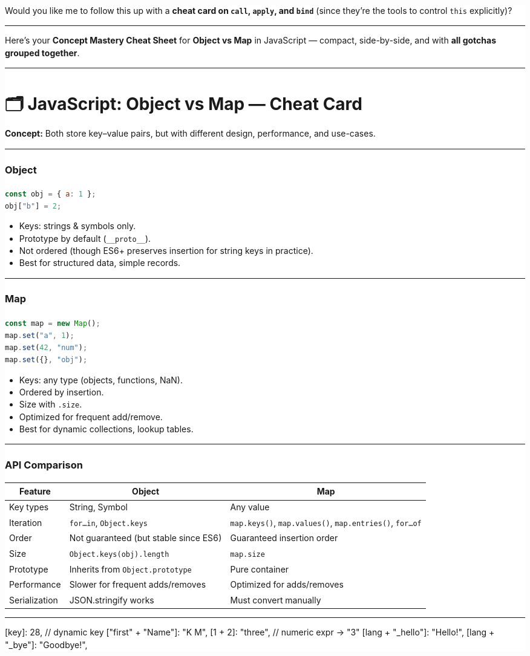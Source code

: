 Would you like me to follow this up with a **cheat card on `call`, `apply`, and `bind`** (since they’re the tools to control `this` explicitly)?

---

Here’s your **Concept Mastery Cheat Sheet** for **Object vs Map** in JavaScript — compact, side-by-side, and with **all gotchas grouped together**.

---

# 🗂️ JavaScript: Object vs Map — Cheat Card

**Concept:**
Both store key–value pairs, but with different design, performance, and use-cases.

---

### Object

```js
const obj = { a: 1 };
obj["b"] = 2;
```

- Keys: strings & symbols only.
- Prototype by default (`__proto__`).
- Not ordered (though ES6+ preserves insertion for string keys in practice).
- Best for structured data, simple records.

---

### Map

```js
const map = new Map();
map.set("a", 1);
map.set(42, "num");
map.set({}, "obj");
```

- Keys: any type (objects, functions, NaN).
- Ordered by insertion.
- Size with `.size`.
- Optimized for frequent add/remove.
- Best for dynamic collections, lookup tables.

---

### API Comparison

| Feature       | Object                                | Map                                                     |
| ------------- | ------------------------------------- | ------------------------------------------------------- |
| Key types     | String, Symbol                        | Any value                                               |
| Iteration     | `for…in`, `Object.keys`               | `map.keys()`, `map.values()`, `map.entries()`, `for…of` |
| Order         | Not guaranteed (but stable since ES6) | Guaranteed insertion order                              |
| Size          | `Object.keys(obj).length`             | `map.size`                                              |
| Prototype     | Inherits from `Object.prototype`      | Pure container                                          |
| Performance   | Slower for frequent adds/removes      | Optimized for adds/removes                              |
| Serialization | JSON.stringify works                  | Must convert manually                                   |

---

  [key]: 28, // dynamic key
  ["first" + "Name"]: "K M",
  [1 + 2]: "three", // numeric expr → "3"
  [lang + "_hello"]: "Hello!",
  [lang + "_bye"]: "Goodbye!",